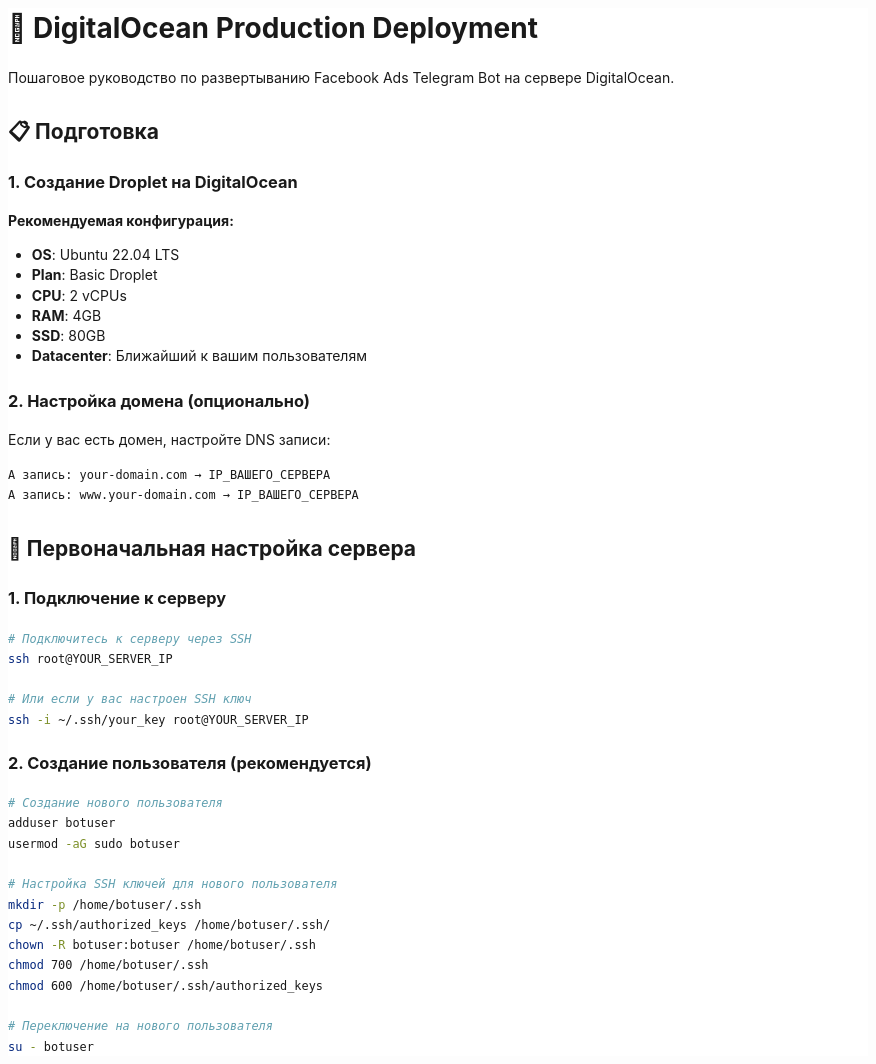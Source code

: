 # 🌊 DigitalOcean Production Deployment

Пошаговое руководство по развертыванию Facebook Ads Telegram Bot на сервере DigitalOcean.

## 📋 Подготовка

### 1. Создание Droplet на DigitalOcean

**Рекомендуемая конфигурация:**
- **OS**: Ubuntu 22.04 LTS
- **Plan**: Basic Droplet
- **CPU**: 2 vCPUs  
- **RAM**: 4GB
- **SSD**: 80GB
- **Datacenter**: Ближайший к вашим пользователям

### 2. Настройка домена (опционально)

Если у вас есть домен, настройте DNS записи:
```
A запись: your-domain.com → IP_ВАШЕГО_СЕРВЕРА
A запись: www.your-domain.com → IP_ВАШЕГО_СЕРВЕРА
```

## 🔐 Первоначальная настройка сервера

### 1. Подключение к серверу
```bash
# Подключитесь к серверу через SSH
ssh root@YOUR_SERVER_IP

# Или если у вас настроен SSH ключ
ssh -i ~/.ssh/your_key root@YOUR_SERVER_IP
```

### 2. Создание пользователя (рекомендуется)
```bash
# Создание нового пользователя
adduser botuser
usermod -aG sudo botuser

# Настройка SSH ключей для нового пользователя
mkdir -p /home/botuser/.ssh
cp ~/.ssh/authorized_keys /home/botuser/.ssh/
chown -R botuser:botuser /home/botuser/.ssh
chmod 700 /home/botuser/.ssh
chmod 600 /home/botuser/.ssh/authorized_keys

# Переключение на нового пользователя
su - botuser
```
